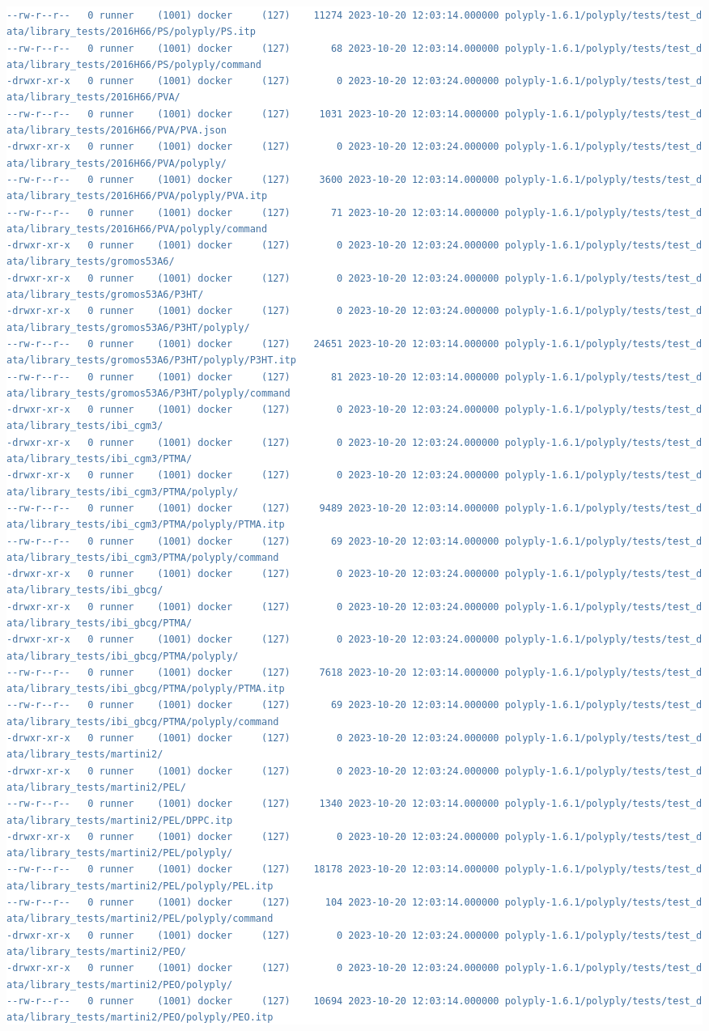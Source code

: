 ```diff
--rw-r--r--   0 runner    (1001) docker     (127)    11274 2023-10-20 12:03:14.000000 polyply-1.6.1/polyply/tests/test_data/library_tests/2016H66/PS/polyply/PS.itp
--rw-r--r--   0 runner    (1001) docker     (127)       68 2023-10-20 12:03:14.000000 polyply-1.6.1/polyply/tests/test_data/library_tests/2016H66/PS/polyply/command
-drwxr-xr-x   0 runner    (1001) docker     (127)        0 2023-10-20 12:03:24.000000 polyply-1.6.1/polyply/tests/test_data/library_tests/2016H66/PVA/
--rw-r--r--   0 runner    (1001) docker     (127)     1031 2023-10-20 12:03:14.000000 polyply-1.6.1/polyply/tests/test_data/library_tests/2016H66/PVA/PVA.json
-drwxr-xr-x   0 runner    (1001) docker     (127)        0 2023-10-20 12:03:24.000000 polyply-1.6.1/polyply/tests/test_data/library_tests/2016H66/PVA/polyply/
--rw-r--r--   0 runner    (1001) docker     (127)     3600 2023-10-20 12:03:14.000000 polyply-1.6.1/polyply/tests/test_data/library_tests/2016H66/PVA/polyply/PVA.itp
--rw-r--r--   0 runner    (1001) docker     (127)       71 2023-10-20 12:03:14.000000 polyply-1.6.1/polyply/tests/test_data/library_tests/2016H66/PVA/polyply/command
-drwxr-xr-x   0 runner    (1001) docker     (127)        0 2023-10-20 12:03:24.000000 polyply-1.6.1/polyply/tests/test_data/library_tests/gromos53A6/
-drwxr-xr-x   0 runner    (1001) docker     (127)        0 2023-10-20 12:03:24.000000 polyply-1.6.1/polyply/tests/test_data/library_tests/gromos53A6/P3HT/
-drwxr-xr-x   0 runner    (1001) docker     (127)        0 2023-10-20 12:03:24.000000 polyply-1.6.1/polyply/tests/test_data/library_tests/gromos53A6/P3HT/polyply/
--rw-r--r--   0 runner    (1001) docker     (127)    24651 2023-10-20 12:03:14.000000 polyply-1.6.1/polyply/tests/test_data/library_tests/gromos53A6/P3HT/polyply/P3HT.itp
--rw-r--r--   0 runner    (1001) docker     (127)       81 2023-10-20 12:03:14.000000 polyply-1.6.1/polyply/tests/test_data/library_tests/gromos53A6/P3HT/polyply/command
-drwxr-xr-x   0 runner    (1001) docker     (127)        0 2023-10-20 12:03:24.000000 polyply-1.6.1/polyply/tests/test_data/library_tests/ibi_cgm3/
-drwxr-xr-x   0 runner    (1001) docker     (127)        0 2023-10-20 12:03:24.000000 polyply-1.6.1/polyply/tests/test_data/library_tests/ibi_cgm3/PTMA/
-drwxr-xr-x   0 runner    (1001) docker     (127)        0 2023-10-20 12:03:24.000000 polyply-1.6.1/polyply/tests/test_data/library_tests/ibi_cgm3/PTMA/polyply/
--rw-r--r--   0 runner    (1001) docker     (127)     9489 2023-10-20 12:03:14.000000 polyply-1.6.1/polyply/tests/test_data/library_tests/ibi_cgm3/PTMA/polyply/PTMA.itp
--rw-r--r--   0 runner    (1001) docker     (127)       69 2023-10-20 12:03:14.000000 polyply-1.6.1/polyply/tests/test_data/library_tests/ibi_cgm3/PTMA/polyply/command
-drwxr-xr-x   0 runner    (1001) docker     (127)        0 2023-10-20 12:03:24.000000 polyply-1.6.1/polyply/tests/test_data/library_tests/ibi_gbcg/
-drwxr-xr-x   0 runner    (1001) docker     (127)        0 2023-10-20 12:03:24.000000 polyply-1.6.1/polyply/tests/test_data/library_tests/ibi_gbcg/PTMA/
-drwxr-xr-x   0 runner    (1001) docker     (127)        0 2023-10-20 12:03:24.000000 polyply-1.6.1/polyply/tests/test_data/library_tests/ibi_gbcg/PTMA/polyply/
--rw-r--r--   0 runner    (1001) docker     (127)     7618 2023-10-20 12:03:14.000000 polyply-1.6.1/polyply/tests/test_data/library_tests/ibi_gbcg/PTMA/polyply/PTMA.itp
--rw-r--r--   0 runner    (1001) docker     (127)       69 2023-10-20 12:03:14.000000 polyply-1.6.1/polyply/tests/test_data/library_tests/ibi_gbcg/PTMA/polyply/command
-drwxr-xr-x   0 runner    (1001) docker     (127)        0 2023-10-20 12:03:24.000000 polyply-1.6.1/polyply/tests/test_data/library_tests/martini2/
-drwxr-xr-x   0 runner    (1001) docker     (127)        0 2023-10-20 12:03:24.000000 polyply-1.6.1/polyply/tests/test_data/library_tests/martini2/PEL/
--rw-r--r--   0 runner    (1001) docker     (127)     1340 2023-10-20 12:03:14.000000 polyply-1.6.1/polyply/tests/test_data/library_tests/martini2/PEL/DPPC.itp
-drwxr-xr-x   0 runner    (1001) docker     (127)        0 2023-10-20 12:03:24.000000 polyply-1.6.1/polyply/tests/test_data/library_tests/martini2/PEL/polyply/
--rw-r--r--   0 runner    (1001) docker     (127)    18178 2023-10-20 12:03:14.000000 polyply-1.6.1/polyply/tests/test_data/library_tests/martini2/PEL/polyply/PEL.itp
--rw-r--r--   0 runner    (1001) docker     (127)      104 2023-10-20 12:03:14.000000 polyply-1.6.1/polyply/tests/test_data/library_tests/martini2/PEL/polyply/command
-drwxr-xr-x   0 runner    (1001) docker     (127)        0 2023-10-20 12:03:24.000000 polyply-1.6.1/polyply/tests/test_data/library_tests/martini2/PEO/
-drwxr-xr-x   0 runner    (1001) docker     (127)        0 2023-10-20 12:03:24.000000 polyply-1.6.1/polyply/tests/test_data/library_tests/martini2/PEO/polyply/
--rw-r--r--   0 runner    (1001) docker     (127)    10694 2023-10-20 12:03:14.000000 polyply-1.6.1/polyply/tests/test_data/library_tests/martini2/PEO/polyply/PEO.itp
```